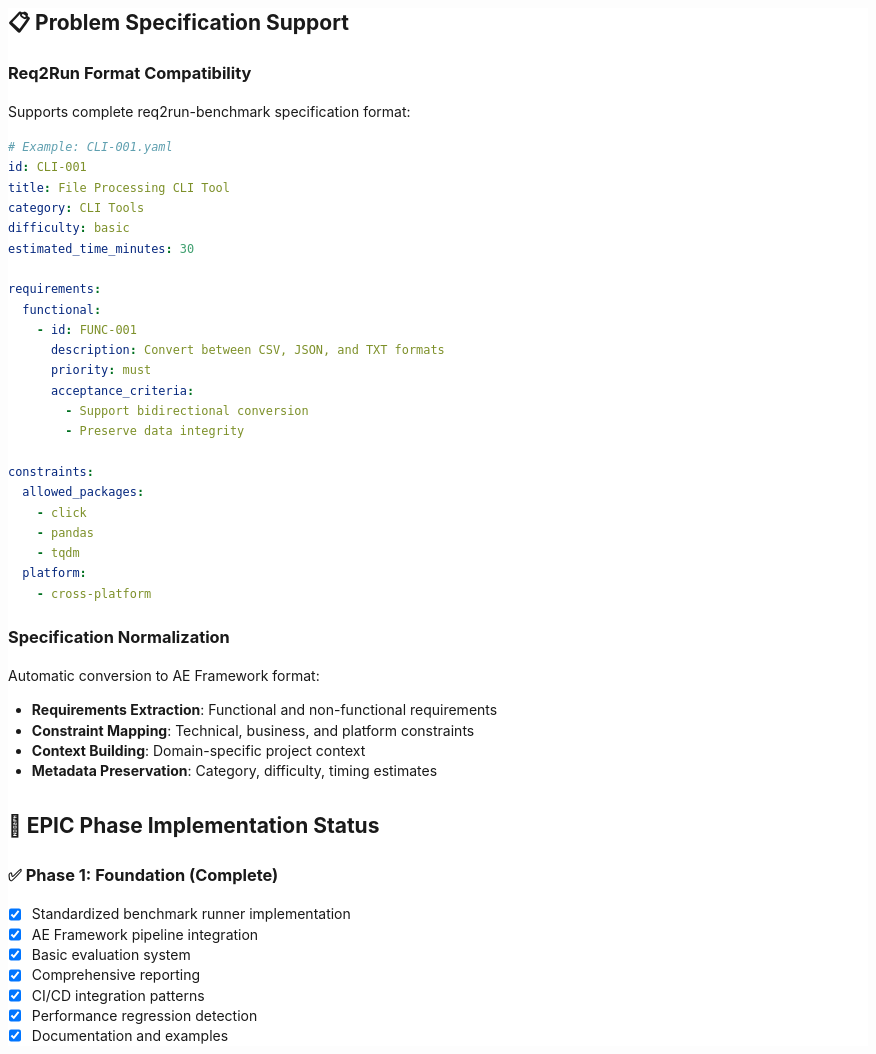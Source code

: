 ## 📋 Problem Specification Support

### Req2Run Format Compatibility

Supports complete req2run-benchmark specification format:

```yaml
# Example: CLI-001.yaml
id: CLI-001
title: File Processing CLI Tool
category: CLI Tools
difficulty: basic
estimated_time_minutes: 30

requirements:
  functional:
    - id: FUNC-001
      description: Convert between CSV, JSON, and TXT formats
      priority: must
      acceptance_criteria:
        - Support bidirectional conversion
        - Preserve data integrity

constraints:
  allowed_packages:
    - click
    - pandas
    - tqdm
  platform:
    - cross-platform
```

### Specification Normalization

Automatic conversion to AE Framework format:

- **Requirements Extraction**: Functional and non-functional requirements
- **Constraint Mapping**: Technical, business, and platform constraints  
- **Context Building**: Domain-specific project context
- **Metadata Preservation**: Category, difficulty, timing estimates

## 🎯 EPIC Phase Implementation Status

### ✅ Phase 1: Foundation (Complete)
- [x] Standardized benchmark runner implementation
- [x] AE Framework pipeline integration
- [x] Basic evaluation system
- [x] Comprehensive reporting
- [x] CI/CD integration patterns
- [x] Performance regression detection
- [x] Documentation and examples
